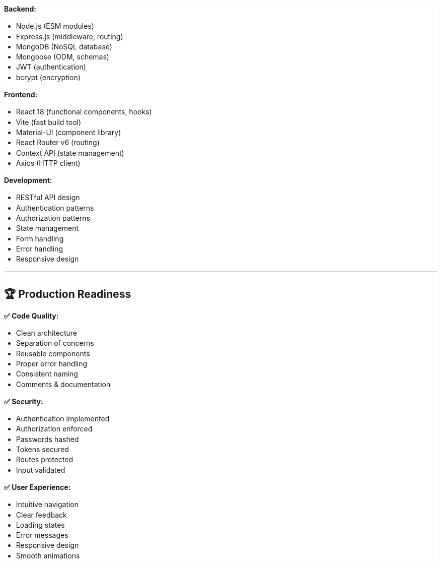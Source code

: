 **Backend:**
- Node.js (ESM modules)
- Express.js (middleware, routing)
- MongoDB (NoSQL database)
- Mongoose (ODM, schemas)
- JWT (authentication)
- bcrypt (encryption)

**Frontend:**
- React 18 (functional components, hooks)
- Vite (fast build tool)
- Material-UI (component library)
- React Router v6 (routing)
- Context API (state management)
- Axios (HTTP client)

**Development:**
- RESTful API design
- Authentication patterns
- Authorization patterns
- State management
- Form handling
- Error handling
- Responsive design

---

## 🏆 Production Readiness

**✅ Code Quality:**
- Clean architecture
- Separation of concerns
- Reusable components
- Proper error handling
- Consistent naming
- Comments & documentation

**✅ Security:**
- Authentication implemented
- Authorization enforced
- Passwords hashed
- Tokens secured
- Routes protected
- Input validated

**✅ User Experience:**
- Intuitive navigation
- Clear feedback
- Loading states
- Error messages
- Responsive design
- Smooth animations
